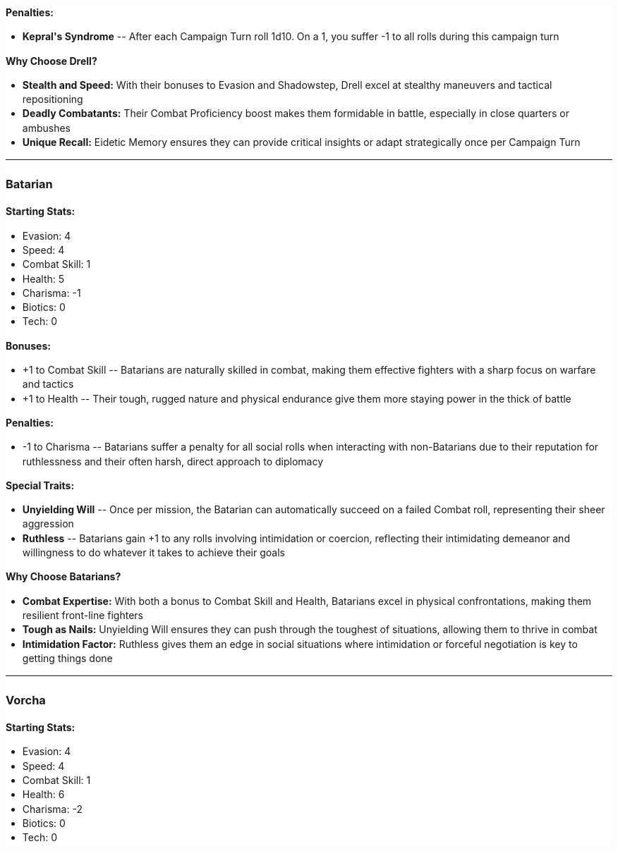 **Penalties:**
- **Kepral's Syndrome** -- After each Campaign Turn roll 1d10. On a 1, you suffer -1 to all rolls during this campaign turn

**Why Choose Drell?**
- **Stealth and Speed:** With their bonuses to Evasion and Shadowstep, Drell excel at stealthy maneuvers and tactical repositioning
- **Deadly Combatants:** Their Combat Proficiency boost makes them formidable in battle, especially in close quarters or ambushes
- **Unique Recall:** Eidetic Memory ensures they can provide critical insights or adapt strategically once per Campaign Turn

---

### Batarian

**Starting Stats:**
- Evasion: 4
- Speed: 4
- Combat Skill: 1
- Health: 5
- Charisma: -1
- Biotics: 0
- Tech: 0

**Bonuses:**
- +1 to Combat Skill -- Batarians are naturally skilled in combat, making them effective fighters with a sharp focus on warfare and tactics
- +1 to Health -- Their tough, rugged nature and physical endurance give them more staying power in the thick of battle

**Penalties:**
- -1 to Charisma -- Batarians suffer a penalty for all social rolls when interacting with non-Batarians due to their reputation for ruthlessness and their often harsh, direct approach to diplomacy

**Special Traits:**
- **Unyielding Will** -- Once per mission, the Batarian can automatically succeed on a failed Combat roll, representing their sheer aggression
- **Ruthless** -- Batarians gain +1 to any rolls involving intimidation or coercion, reflecting their intimidating demeanor and willingness to do whatever it takes to achieve their goals

**Why Choose Batarians?**
- **Combat Expertise:** With both a bonus to Combat Skill and Health, Batarians excel in physical confrontations, making them resilient front-line fighters
- **Tough as Nails:** Unyielding Will ensures they can push through the toughest of situations, allowing them to thrive in combat
- **Intimidation Factor:** Ruthless gives them an edge in social situations where intimidation or forceful negotiation is key to getting things done

---

### Vorcha

**Starting Stats:**
- Evasion: 4
- Speed: 4
- Combat Skill: 1
- Health: 6
- Charisma: -2
- Biotics: 0
- Tech: 0
